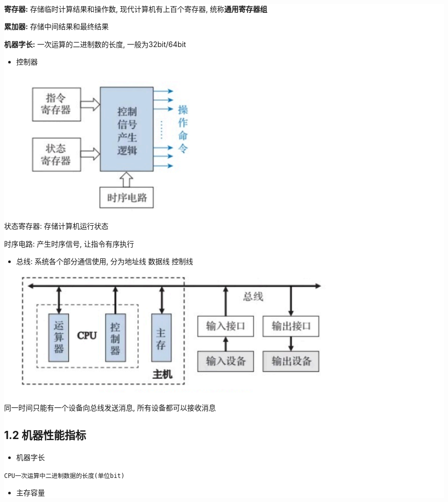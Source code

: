 **寄存器:** 存储临时计算结果和操作数, 现代计算机有上百个寄存器, 统称**通用寄存器组**

**累加器:** 存储中间结果和最终结果

**机器字长:** 一次运算的二进制数的长度, 一般为32bit/64bit

* 控制器

  ![1679056130449](image/计算机组成原理/1679056130449.png)

状态寄存器: 存储计算机运行状态

时序电路: 产生时序信号, 让指令有序执行

* 总线: 系统各个部分通信使用, 分为地址线 数据线 控制线
  ![1679056300248](image/计算机组成原理/1679056300248.png)

同一时间只能有一个设备向总线发送消息, 所有设备都可以接收消息

## 1.2 机器性能指标

* 机器字长

```
CPU一次运算中二进制数据的长度(单位bit)
```

* 主存容量

